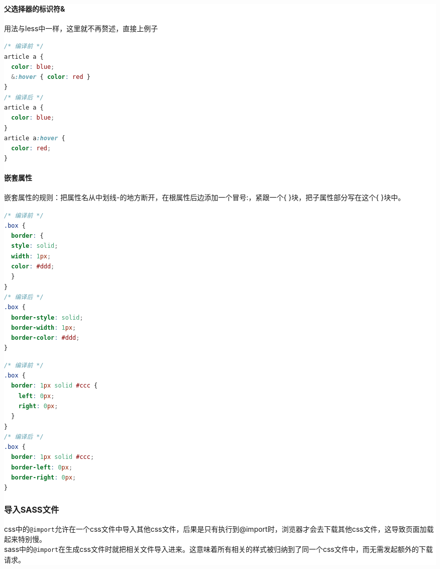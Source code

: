 #### 父选择器的标识符&
用法与less中一样，这里就不再赘述，直接上例子
```scss
/* 编译前 */
article a {
  color: blue;
  &:hover { color: red }
}
/* 编译后 */
article a {
  color: blue;
}
article a:hover {
  color: red;
}
```
#### 嵌套属性
嵌套属性的规则：把属性名从中划线-的地方断开，在根属性后边添加一个冒号:，紧跟一个{ }块，把子属性部分写在这个{ }块中。         
```scss
/* 编译前 */
.box {
  border: {
  style: solid;
  width: 1px;
  color: #ddd;
  }
}
/* 编译后 */
.box {
  border-style: solid;
  border-width: 1px;
  border-color: #ddd;
}
```
```scss
/* 编译前 */
.box {
  border: 1px solid #ccc {
    left: 0px;
    right: 0px;
  }
}
/* 编译后 */
.box {
  border: 1px solid #ccc;
  border-left: 0px;
  border-right: 0px;
}
```

### 导入SASS文件
css中的`@import`允许在一个css文件中导入其他css文件，后果是只有执行到@import时，浏览器才会去下载其他css文件，这导致页面加载起来特别慢。                      
sass中的`@import`在生成css文件时就把相关文件导入进来。这意味着所有相关的样式被归纳到了同一个css文件中，而无需发起额外的下载请求。

